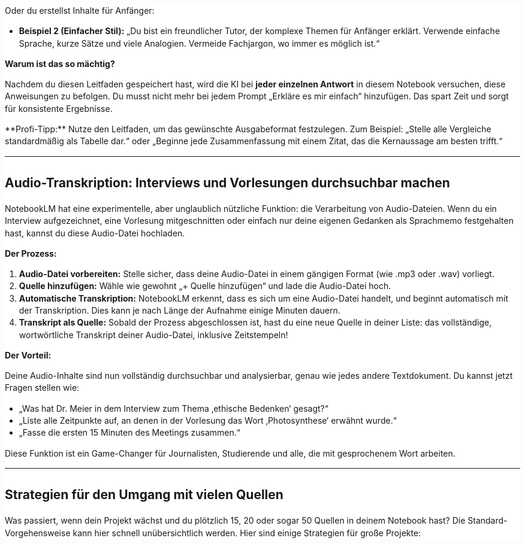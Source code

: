 Oder du erstellst Inhalte für Anfänger:

*   **Beispiel 2 (Einfacher Stil):** „Du bist ein freundlicher Tutor, der komplexe Themen für Anfänger erklärt. Verwende einfache Sprache, kurze Sätze und viele Analogien. Vermeide Fachjargon, wo immer es möglich ist.“

**Warum ist das so mächtig?**

Nachdem du diesen Leitfaden gespeichert hast, wird die KI bei **jeder einzelnen Antwort** in diesem Notebook versuchen, diese Anweisungen zu befolgen. Du musst nicht mehr bei jedem Prompt „Erkläre es mir einfach“ hinzufügen. Das spart Zeit und sorgt für konsistente Ergebnisse.

<div class="callout-box">
    **Profi-Tipp:** Nutze den Leitfaden, um das gewünschte Ausgabeformat festzulegen. Zum Beispiel: „Stelle alle Vergleiche standardmäßig als Tabelle dar.“ oder „Beginne jede Zusammenfassung mit einem Zitat, das die Kernaussage am besten trifft.“
</div>

---

## Audio-Transkription: Interviews und Vorlesungen durchsuchbar machen

NotebookLM hat eine experimentelle, aber unglaublich nützliche Funktion: die Verarbeitung von Audio-Dateien. Wenn du ein Interview aufgezeichnet, eine Vorlesung mitgeschnitten oder einfach nur deine eigenen Gedanken als Sprachmemo festgehalten hast, kannst du diese Audio-Datei hochladen.

**Der Prozess:**

1.  **Audio-Datei vorbereiten:** Stelle sicher, dass deine Audio-Datei in einem gängigen Format (wie .mp3 oder .wav) vorliegt.
2.  **Quelle hinzufügen:** Wähle wie gewohnt „+ Quelle hinzufügen“ und lade die Audio-Datei hoch.
3.  **Automatische Transkription:** NotebookLM erkennt, dass es sich um eine Audio-Datei handelt, und beginnt automatisch mit der Transkription. Dies kann je nach Länge der Aufnahme einige Minuten dauern.
4.  **Transkript als Quelle:** Sobald der Prozess abgeschlossen ist, hast du eine neue Quelle in deiner Liste: das vollständige, wortwörtliche Transkript deiner Audio-Datei, inklusive Zeitstempeln!

**Der Vorteil:**

Deine Audio-Inhalte sind nun vollständig durchsuchbar und analysierbar, genau wie jedes andere Textdokument. Du kannst jetzt Fragen stellen wie:

*   „Was hat Dr. Meier in dem Interview zum Thema ‚ethische Bedenken‘ gesagt?“
*   „Liste alle Zeitpunkte auf, an denen in der Vorlesung das Wort ‚Photosynthese‘ erwähnt wurde.“
*   „Fasse die ersten 15 Minuten des Meetings zusammen.“

Diese Funktion ist ein Game-Changer für Journalisten, Studierende und alle, die mit gesprochenem Wort arbeiten.

---

## Strategien für den Umgang mit vielen Quellen

Was passiert, wenn dein Projekt wächst und du plötzlich 15, 20 oder sogar 50 Quellen in deinem Notebook hast? Die Standard-Vorgehensweise kann hier schnell unübersichtlich werden. Hier sind einige Strategien für große Projekte:
